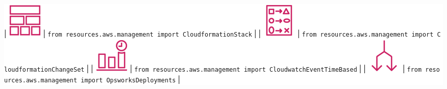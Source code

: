 | <img src="../resources/aws/management/cloudformation-stack.png" alt="CloudformationStack" style="width:64px;"/> | `from resources.aws.management import CloudformationStack` |
| <img src="../resources/aws/management/cloudformation-change-set.png" alt="CloudformationChangeSet" style="width:64px;"/> | `from resources.aws.management import CloudformationChangeSet` |
| <img src="../resources/aws/management/cloudwatch-event-time-based.png" alt="CloudwatchEventTimeBased" style="width:64px;"/> | `from resources.aws.management import CloudwatchEventTimeBased` |
| <img src="../resources/aws/management/opsworks-deployments.png" alt="OpsworksDeployments" style="width:64px;"/> | `from resources.aws.management import OpsworksDeployments` |